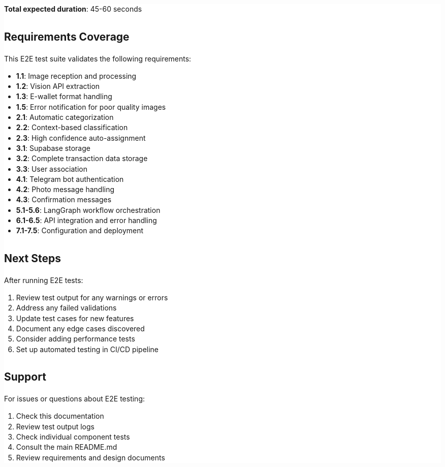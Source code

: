**Total expected duration**: 45-60 seconds

## Requirements Coverage

This E2E test suite validates the following requirements:

- **1.1**: Image reception and processing
- **1.2**: Vision API extraction
- **1.3**: E-wallet format handling
- **1.5**: Error notification for poor quality images
- **2.1**: Automatic categorization
- **2.2**: Context-based classification
- **2.3**: High confidence auto-assignment
- **3.1**: Supabase storage
- **3.2**: Complete transaction data storage
- **3.3**: User association
- **4.1**: Telegram bot authentication
- **4.2**: Photo message handling
- **4.3**: Confirmation messages
- **5.1-5.6**: LangGraph workflow orchestration
- **6.1-6.5**: API integration and error handling
- **7.1-7.5**: Configuration and deployment

## Next Steps

After running E2E tests:
1. Review test output for any warnings or errors
2. Address any failed validations
3. Update test cases for new features
4. Document any edge cases discovered
5. Consider adding performance tests
6. Set up automated testing in CI/CD pipeline

## Support

For issues or questions about E2E testing:
1. Check this documentation
2. Review test output logs
3. Check individual component tests
4. Consult the main README.md
5. Review requirements and design documents

